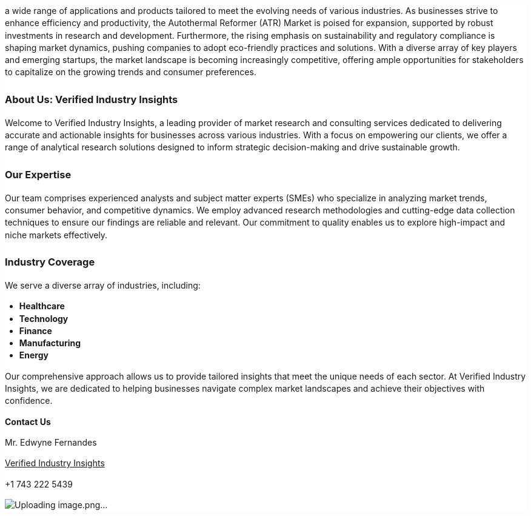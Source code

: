 a wide range of applications and products tailored to meet the evolving needs of various industries. As businesses strive to enhance efficiency and productivity, the Autothermal Reformer (ATR) Market is poised for expansion, supported by robust investments in research and development. Furthermore, the rising emphasis on sustainability and regulatory compliance is shaping market dynamics, pushing companies to adopt eco-friendly practices and solutions. With a diverse array of key players and emerging startups, the market landscape is becoming increasingly competitive, offering ample opportunities for stakeholders to capitalize on the growing trends and consumer preferences.</p><h3>About Us: Verified Industry Insights</h3><p>Welcome to Verified Industry Insights, a leading provider of market research and consulting services dedicated to delivering accurate and actionable insights for businesses across various industries. With a focus on empowering our clients, we offer a range of analytical research solutions designed to inform strategic decision-making and drive sustainable growth.</p><h3>Our Expertise</h3><p>Our team comprises experienced analysts and subject matter experts (SMEs) who specialize in analyzing market trends, consumer behavior, and competitive dynamics. We employ advanced research methodologies and cutting-edge data collection techniques to ensure our findings are reliable and relevant. Our commitment to quality enables us to explore high-impact and niche markets effectively.</p><h3>Industry Coverage</h3><p>We serve a diverse array of industries, including:</p><ul><li><strong>Healthcare</strong></li><li><strong>Technology</strong></li><li><strong>Finance</strong></li><li><strong>Manufacturing</strong></li><li><strong>Energy</strong></li></ul><p>Our comprehensive approach allows us to provide tailored insights that meet the unique needs of each sector. At Verified Industry Insights, we are dedicated to helping businesses navigate complex market landscapes and achieve their objectives with confidence.</p><p><strong>Contact Us</strong></p><p>Mr. Edwyne Fernandes</p><p><a href="https://www.verifiedindustryinsights.com/">Verified Industry Insights</a></p><p>+1 743 222 5439</p>
![Uploading image.png…]()
